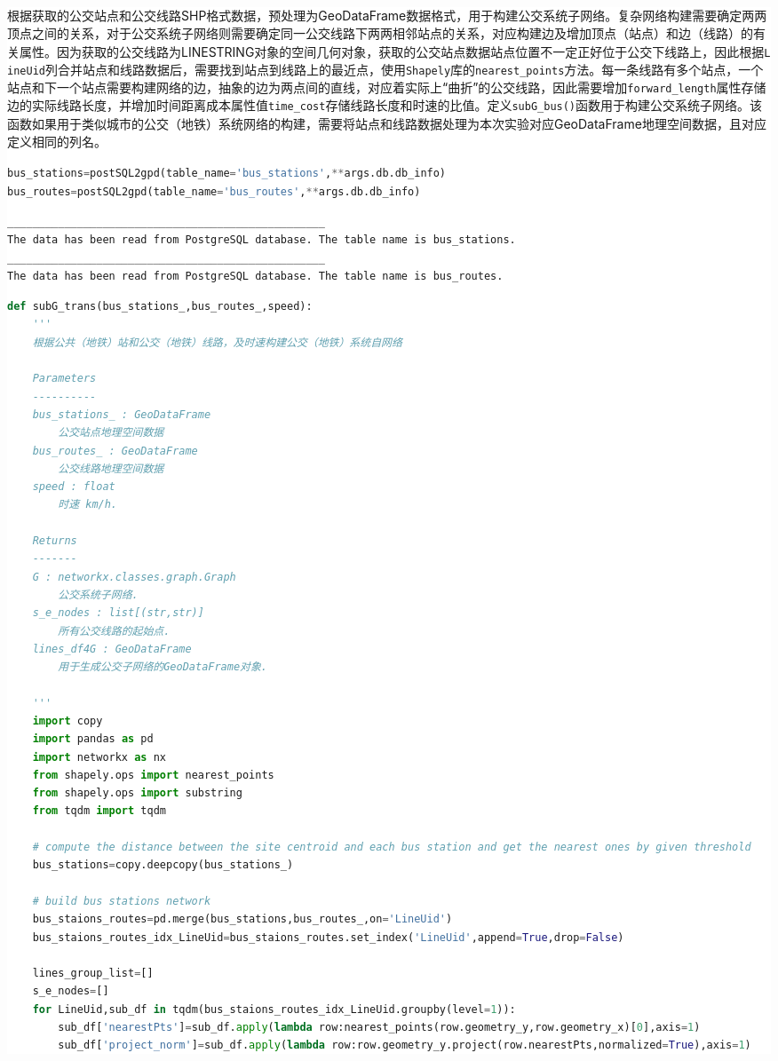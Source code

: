 根据获取的公交站点和公交线路SHP格式数据，预处理为GeoDataFrame数据格式，用于构建公交系统子网络。复杂网络构建需要确定两两顶点之间的关系，对于公交系统子网络则需要确定同一公交线路下两两相邻站点的关系，对应构建边及增加顶点（站点）和边（线路）的有关属性。因为获取的公交线路为LINESTRING对象的空间几何对象，获取的公交站点数据站点位置不一定正好位于公交下线路上，因此根据`LineUid`列合并站点和线路数据后，需要找到站点到线路上的最近点，使用`Shapely`库的`nearest_points`方法。每一条线路有多个站点，一个站点和下一个站点需要构建网络的边，抽象的边为两点间的直线，对应着实际上“曲折”的公交线路，因此需要增加`forward_length`属性存储边的实际线路长度，并增加时间距离成本属性值`time_cost`存储线路长度和时速的比值。定义`subG_bus()`函数用于构建公交系统子网络。该函数如果用于类似城市的公交（地铁）系统网络的构建，需要将站点和线路数据处理为本次实验对应GeoDataFrame地理空间数据，且对应定义相同的列名。


```python
bus_stations=postSQL2gpd(table_name='bus_stations',**args.db.db_info)
bus_routes=postSQL2gpd(table_name='bus_routes',**args.db.db_info)
```

    __________________________________________________
    The data has been read from PostgreSQL database. The table name is bus_stations.
    __________________________________________________
    The data has been read from PostgreSQL database. The table name is bus_routes.
    


```python
def subG_trans(bus_stations_,bus_routes_,speed): 
    '''
    根据公共（地铁）站和公交（地铁）线路，及时速构建公交（地铁）系统自网络

    Parameters
    ----------
    bus_stations_ : GeoDataFrame
        公交站点地理空间数据
    bus_routes_ : GeoDataFrame
        公交线路地理空间数据
    speed : float
        时速 km/h.

    Returns
    -------
    G : networkx.classes.graph.Graph
        公交系统子网络.
    s_e_nodes : list[(str,str)]
        所有公交线路的起始点.
    lines_df4G : GeoDataFrame
        用于生成公交子网络的GeoDataFrame对象.

    '''    
    import copy
    import pandas as pd
    import networkx as nx
    from shapely.ops import nearest_points
    from shapely.ops import substring
    from tqdm import tqdm
    
    # compute the distance between the site centroid and each bus station and get the nearest ones by given threshold
    bus_stations=copy.deepcopy(bus_stations_)
    
    # build bus stations network
    bus_staions_routes=pd.merge(bus_stations,bus_routes_,on='LineUid')
    bus_staions_routes_idx_LineUid=bus_staions_routes.set_index('LineUid',append=True,drop=False)    
    
    lines_group_list=[]
    s_e_nodes=[]
    for LineUid,sub_df in tqdm(bus_staions_routes_idx_LineUid.groupby(level=1)):
        sub_df['nearestPts']=sub_df.apply(lambda row:nearest_points(row.geometry_y,row.geometry_x)[0],axis=1)
        sub_df['project_norm']=sub_df.apply(lambda row:row.geometry_y.project(row.nearestPts,normalized=True),axis=1)
```